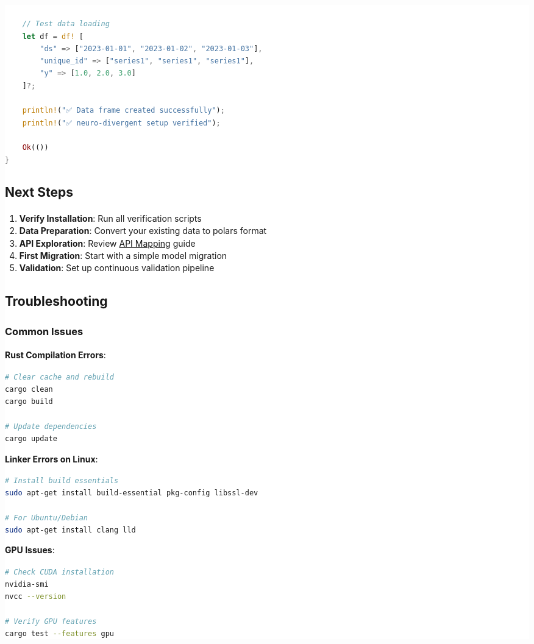 ```rust
    
    // Test data loading
    let df = df! [
        "ds" => ["2023-01-01", "2023-01-02", "2023-01-03"],
        "unique_id" => ["series1", "series1", "series1"],
        "y" => [1.0, 2.0, 3.0]
    ]?;
    
    println!("✅ Data frame created successfully");
    println!("✅ neuro-divergent setup verified");
    
    Ok(())
}
```

## Next Steps

1. **Verify Installation**: Run all verification scripts
2. **Data Preparation**: Convert your existing data to polars format
3. **API Exploration**: Review [API Mapping](api-mapping.md) guide
4. **First Migration**: Start with a simple model migration
5. **Validation**: Set up continuous validation pipeline

## Troubleshooting

### Common Issues

**Rust Compilation Errors**:
```bash
# Clear cache and rebuild
cargo clean
cargo build

# Update dependencies
cargo update
```

**Linker Errors on Linux**:
```bash
# Install build essentials
sudo apt-get install build-essential pkg-config libssl-dev

# For Ubuntu/Debian
sudo apt-get install clang lld
```

**GPU Issues**:
```bash
# Check CUDA installation
nvidia-smi
nvcc --version

# Verify GPU features
cargo test --features gpu
```
